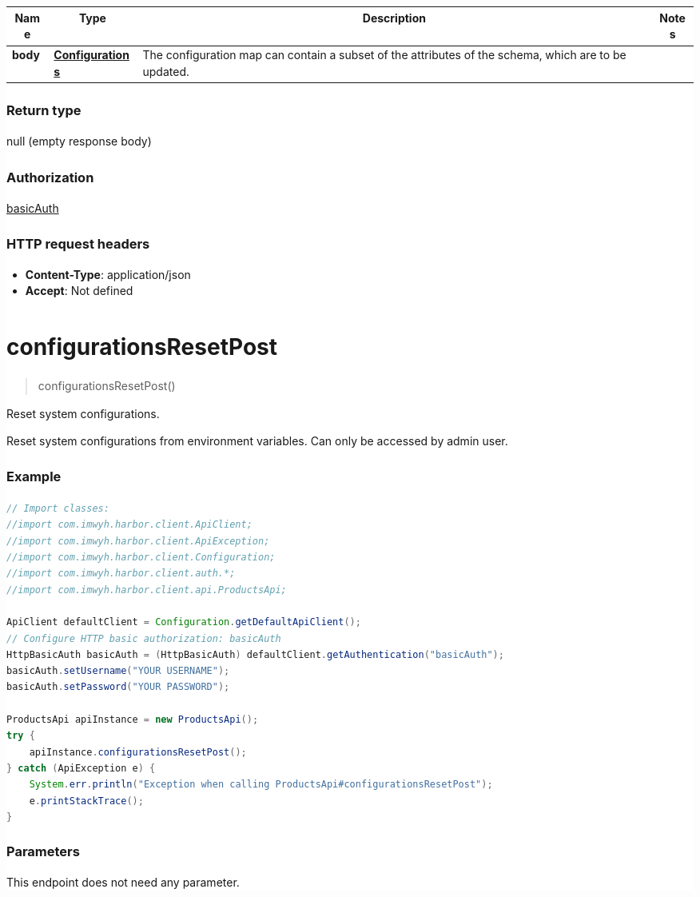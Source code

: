Name | Type | Description  | Notes
------------- | ------------- | ------------- | -------------
 **body** | [**Configurations**](Configurations.md)| The configuration map can contain a subset of the attributes of the schema, which are to be updated. |

### Return type

null (empty response body)

### Authorization

[basicAuth](../README.md#basicAuth)

### HTTP request headers

 - **Content-Type**: application/json
 - **Accept**: Not defined

<a name="configurationsResetPost"></a>
# **configurationsResetPost**
> configurationsResetPost()

Reset system configurations.

Reset system configurations from environment variables. Can only be accessed by admin user. 

### Example
```java
// Import classes:
//import com.imwyh.harbor.client.ApiClient;
//import com.imwyh.harbor.client.ApiException;
//import com.imwyh.harbor.client.Configuration;
//import com.imwyh.harbor.client.auth.*;
//import com.imwyh.harbor.client.api.ProductsApi;

ApiClient defaultClient = Configuration.getDefaultApiClient();
// Configure HTTP basic authorization: basicAuth
HttpBasicAuth basicAuth = (HttpBasicAuth) defaultClient.getAuthentication("basicAuth");
basicAuth.setUsername("YOUR USERNAME");
basicAuth.setPassword("YOUR PASSWORD");

ProductsApi apiInstance = new ProductsApi();
try {
    apiInstance.configurationsResetPost();
} catch (ApiException e) {
    System.err.println("Exception when calling ProductsApi#configurationsResetPost");
    e.printStackTrace();
}
```

### Parameters
This endpoint does not need any parameter.
